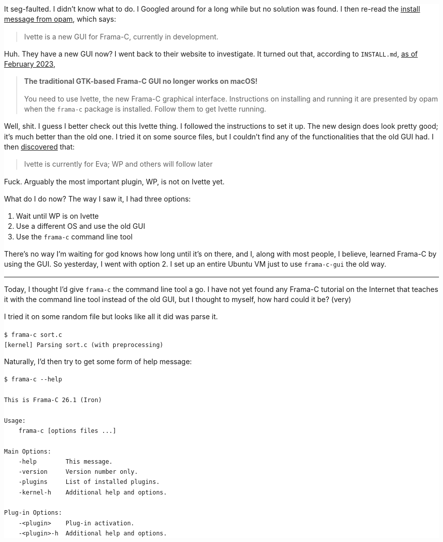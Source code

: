 It seg-faulted. I didn’t know what to do. I Googled around for a long while but no solution was found. I then re-read the [install message from opam](https://github.com/ocaml/opam-repository/blob/master/packages/frama-c/frama-c.27.0~beta/opam#L165), which says:

> Ivette is a new GUI for Frama-C, currently in development.

Huh. They have a new GUI now? I went back to their website to investigate. It turned out that, according to `INSTALL.md`, [as of February 2023](https://git.frama-c.com/pub/frama-c/-/commit/25924c905c069453d7714171a4aaadcf9aa81758#b2270542d41297db1ee0d12698e609ea3ec25ce7_273_280),

> **The traditional GTK-based Frama-C GUI no longer works on macOS!**
>
> You need to use Ivette, the new Frama-C graphical interface. Instructions on installing and running it are presented by opam when the `frama-c` package is installed. Follow them to get Ivette running.

Well, shit. I guess I better check out this Ivette thing. I followed the instructions to set it up. The new design does look pretty good; it’s much better than the old one. I tried it on some source files, but I couldn’t find any of the functionalities that the old GUI had. I then [discovered](https://frama-c.com/2022/07/12/frama-c-25-ivette.html#:~:text=Ivette%20is%20currently%20for%20Eva%3B%20WP%20and%20others%20will%20follow%20later) that:

> Ivette is currently for Eva; WP and others will follow later

Fuck. Arguably the most important plugin, WP, is not on Ivette yet.

What do I do now? The way I saw it, I had three options:

1. Wait until WP is on Ivette
2. Use a different OS and use the old GUI
3. Use the `frama-c` command line tool

There’s no way I’m waiting for god knows how long until it’s on there, and I, along with most people, I believe, learned Frama-C by using the GUI. So yesterday, I went with option 2. I set up an entire Ubuntu VM just to use `frama-c-gui` the old way.

---

Today, I thought I’d give `frama-c` the command line tool a go. I have not yet found any Frama-C tutorial on the Internet that teaches it with the command line tool instead of the old GUI, but I thought to myself, how hard could it be? (very)

I tried it on some random file but looks like all it did was parse it.

```console
$ frama-c sort.c
[kernel] Parsing sort.c (with preprocessing)
```

Naturally, I’d then try to get some form of help message:

```console
$ frama-c --help

This is Frama-C 26.1 (Iron)

Usage:
    frama-c [options files ...]

Main Options:
    -help        This message.
    -version     Version number only.
    -plugins     List of installed plugins.
    -kernel-h    Additional help and options.

Plug-in Options:
    -<plugin>    Plug-in activation.
    -<plugin>-h  Additional help and options.
```
